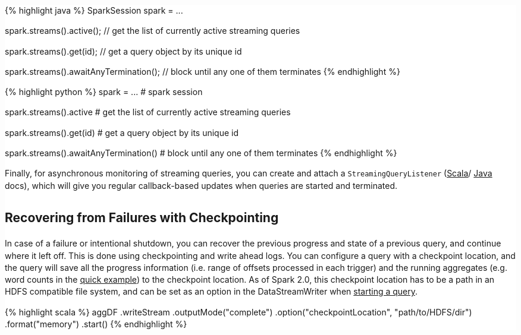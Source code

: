 </div>
<div data-lang="java"  markdown="1">

{% highlight java %}
SparkSession spark = ...

spark.streams().active();    // get the list of currently active streaming queries

spark.streams().get(id);   // get a query object by its unique id

spark.streams().awaitAnyTermination();   // block until any one of them terminates
{% endhighlight %}

</div>
<div data-lang="python"  markdown="1">

{% highlight python %}
spark = ...  # spark session

spark.streams().active    # get the list of currently active streaming queries

spark.streams().get(id)   # get a query object by its unique id

spark.streams().awaitAnyTermination()   # block until any one of them terminates
{% endhighlight %}

</div>
</div>

Finally, for asynchronous monitoring of streaming queries, you can create and attach a `StreamingQueryListener` ([Scala](api/scala/index.html#org.apache.spark.sql.streaming.StreamingQueryListener)/
[Java](api/java/org/apache/spark/sql/streaming/StreamingQueryListener.html) docs), which will give you regular callback-based updates when queries are started and terminated.

## Recovering from Failures with Checkpointing 
In case of a failure or intentional shutdown, you can recover the previous progress and state of a previous query, and continue where it left off. This is done using checkpointing and write ahead logs. You can configure a query with a checkpoint location, and the query will save all the progress information (i.e. range of offsets processed in each trigger) and the running aggregates (e.g. word counts in the [quick example](#quick-example)) to the checkpoint location. As of Spark 2.0, this checkpoint location has to be a path in an HDFS compatible file system, and can be set as an option in the DataStreamWriter when [starting a query](#starting-streaming-queries). 

<div class="codetabs">
<div data-lang="scala"  markdown="1">

{% highlight scala %}
aggDF
  .writeStream
  .outputMode("complete")
  .option("checkpointLocation", "path/to/HDFS/dir")
  .format("memory")
  .start()
{% endhighlight %}

</div>
<div data-lang="java"  markdown="1">

